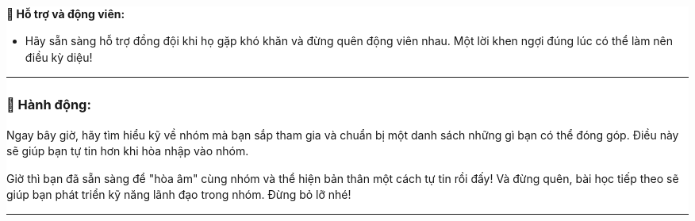 **🔹 Hỗ trợ và động viên:**
- Hãy sẵn sàng hỗ trợ đồng đội khi họ gặp khó khăn và đừng quên động viên nhau. Một lời khen ngợi đúng lúc có thể làm nên điều kỳ diệu!

---

### 🚀 Hành động:

Ngay bây giờ, hãy tìm hiểu kỹ về nhóm mà bạn sắp tham gia và chuẩn bị một danh sách những gì bạn có thể đóng góp. Điều này sẽ giúp bạn tự tin hơn khi hòa nhập vào nhóm.

Giờ thì bạn đã sẵn sàng để "hòa âm" cùng nhóm và thể hiện bản thân một cách tự tin rồi đấy! Và đừng quên, bài học tiếp theo sẽ giúp bạn phát triển kỹ năng lãnh đạo trong nhóm. Đừng bỏ lỡ nhé!

---
